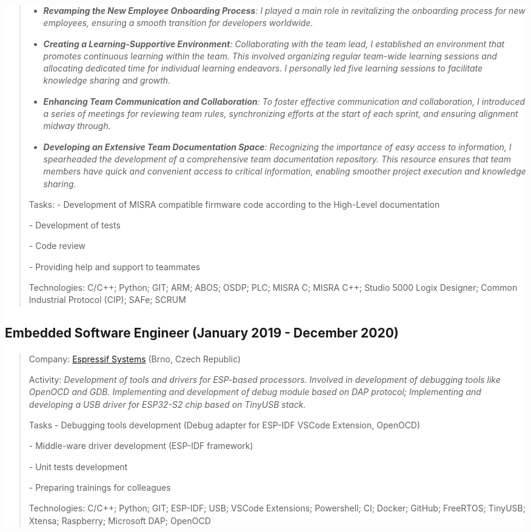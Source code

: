 >-   ***Revamping the New Employee Onboarding Process**: I played a main
>    role in revitalizing the onboarding process for new employees,
>    ensuring a smooth transition for developers worldwide.*
>
>-   ***Creating a Learning-Supportive Environment**: Collaborating with
>    the team lead, I established an environment that promotes continuous
>    learning within the team. This involved organizing regular team-wide
>    learning sessions and allocating dedicated time for individual
>    learning endeavors. I personally led five learning sessions to
>    facilitate knowledge sharing and growth.*
>
>-   ***Enhancing Team Communication and Collaboration**: To foster
>    effective communication and collaboration, I introduced a series of
>    meetings for reviewing team rules, synchronizing efforts at the
>    start of each sprint, and ensuring alignment midway through.*
>
>-   ***Developing an Extensive Team Documentation Space**: Recognizing
>    the importance of easy access to information, I spearheaded the
>    development of a comprehensive team documentation repository. This
>    resource ensures that team members have quick and convenient access
>    to critical information, enabling smoother project execution and
>    knowledge sharing.*
>
> Tasks: - Development of MISRA compatible firmware code according to
> the High-Level documentation
>
> \- Development of tests
>
> \- Code review
>
> \- Providing help and support to teammates
>
> Technologies: C/C++; Python; GIT; ARM; ABOS; OSDP; PLC; MISRA C; MISRA
> C++; Studio 5000 Logix Designer; Common Industrial Protocol (CIP);
> SAFe; SCRUM

## Embedded Software Engineer (January 2019 - December 2020)

> Company: [Espressif Systems](https://www.espressif.com/) (Brno, Czech
> Republic)
>
> Activity: *Development of tools and drivers for ESP-based processors.
> Involved in development of debugging tools like OpenOCD and GDB.
> Implementing and development of debug module based on DAP protocol;
> Implementing and developing a USB driver for ESP32-S2 chip based on
> TinyUSB stack.*
>
> Tasks - Debugging tools development (Debug adapter for ESP-IDF VSCode
> Extension, OpenOCD)
>
> \- Middle-ware driver development (ESP-IDF framework)
>
> \- Unit tests development
>
> \- Preparing trainings for colleagues
>
> Technologies: C/C++; Python; GIT; ESP-IDF; USB; VSCode Extensions;
> Powershell; CI; Docker; GitHub; FreeRTOS; TinyUSB; Xtensa; Raspberry;
> Microsoft DAP; OpenOCD
